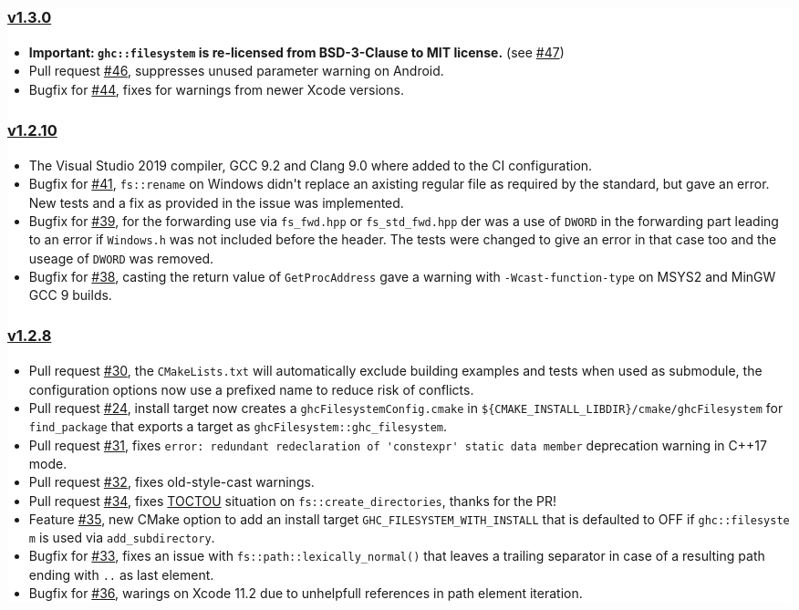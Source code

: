 ### [v1.3.0](https://github.com/gulrak/filesystem/releases/tag/v1.3.0)

* **Important: `ghc::filesystem` is re-licensed from BSD-3-Clause to MIT license.** (see
  [#47](https://github.com/gulrak/filesystem/issues/47))
* Pull request [#46](https://github.com/gulrak/filesystem/pull/46), suppresses
  unused parameter warning on Android.
* Bugfix for [#44](https://github.com/gulrak/filesystem/issues/44), fixes
  for warnings from newer Xcode versions.

### [v1.2.10](https://github.com/gulrak/filesystem/releases/tag/v1.2.10)

* The Visual Studio 2019 compiler, GCC 9.2 and Clang 9.0 where added to the
  CI configuration.
* Bugfix for [#41](https://github.com/gulrak/filesystem/issues/41), `fs::rename`
  on Windows didn't replace an axisting regular file as required by the standard,
  but gave an error. New tests and a fix as provided in the issue was implemented.
* Bugfix for [#39](https://github.com/gulrak/filesystem/issues/39), for the
  forwarding use via `fs_fwd.hpp` or `fs_std_fwd.hpp` der was a use of
  `DWORD` in the forwarding part leading to an error if `Windows.h` was not
  included before the header. The tests were changed to give an error in that
  case too and the useage of `DWORD` was removed.
* Bugfix for [#38](https://github.com/gulrak/filesystem/issues/38), casting the
  return value of `GetProcAddress` gave a warning with `-Wcast-function-type`
  on MSYS2 and MinGW GCC 9 builds.

### [v1.2.8](https://github.com/gulrak/filesystem/releases/tag/v1.2.8)

* Pull request [#30](https://github.com/gulrak/filesystem/pull/30), the
  `CMakeLists.txt` will automatically exclude building examples and tests when
  used as submodule, the configuration options now use a prefixed name to
  reduce risk of conflicts.
* Pull request [#24](https://github.com/gulrak/filesystem/pull/24), install
  target now creates a `ghcFilesystemConfig.cmake` in
  `${CMAKE_INSTALL_LIBDIR}/cmake/ghcFilesystem` for `find_package` that
  exports a target as `ghcFilesystem::ghc_filesystem`.
* Pull request [#31](https://github.com/gulrak/filesystem/pull/31), fixes
  `error: redundant redeclaration of 'constexpr' static data member` deprecation
  warning in C++17 mode.
* Pull request [#32](https://github.com/gulrak/filesystem/pull/32), fixes
  old-style-cast warnings.
* Pull request [#34](https://github.com/gulrak/filesystem/pull/34), fixes
  [TOCTOU](https://en.wikipedia.org/wiki/Time-of-check_to_time-of-use) situation
  on `fs::create_directories`, thanks for the PR!
* Feature [#35](https://github.com/gulrak/filesystem/issues/35), new CMake
  option to add an install target `GHC_FILESYSTEM_WITH_INSTALL` that is
  defaulted to OFF if `ghc::filesystem` is used via `add_subdirectory`.
* Bugfix for [#33](https://github.com/gulrak/filesystem/issues/33), fixes
  an issue with `fs::path::lexically_normal()` that leaves a trailing separator
  in case of a resulting path ending with `..` as last element.
* Bugfix for [#36](https://github.com/gulrak/filesystem/issues/36), warings
  on Xcode 11.2 due to unhelpfull references in path element iteration.
